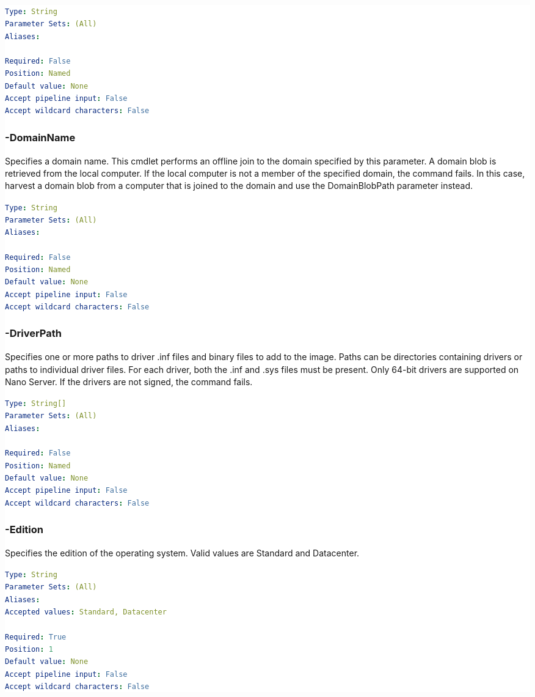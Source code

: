 ```yaml
Type: String
Parameter Sets: (All)
Aliases: 

Required: False
Position: Named
Default value: None
Accept pipeline input: False
Accept wildcard characters: False
```

### -DomainName
Specifies a domain name. This cmdlet performs an offline join to the domain specified by this parameter. A domain blob is retrieved from the local computer. If the local computer is not a member of the specified domain, the command fails. In this case, harvest a domain blob from a computer that is joined to the domain and use the DomainBlobPath parameter instead.

```yaml
Type: String
Parameter Sets: (All)
Aliases: 

Required: False
Position: Named
Default value: None
Accept pipeline input: False
Accept wildcard characters: False
```

### -DriverPath
Specifies one or more paths to driver .inf files and binary files to add to the image. Paths can be directories containing drivers or paths to individual driver files. For each driver, both the .inf and .sys files must be present. Only 64-bit drivers are supported on Nano Server. If the drivers are not signed, the command fails.

```yaml
Type: String[]
Parameter Sets: (All)
Aliases: 

Required: False
Position: Named
Default value: None
Accept pipeline input: False
Accept wildcard characters: False
```

### -Edition
Specifies the edition of the operating system. Valid values are Standard and Datacenter.

```yaml
Type: String
Parameter Sets: (All)
Aliases: 
Accepted values: Standard, Datacenter

Required: True
Position: 1
Default value: None
Accept pipeline input: False
Accept wildcard characters: False
```
